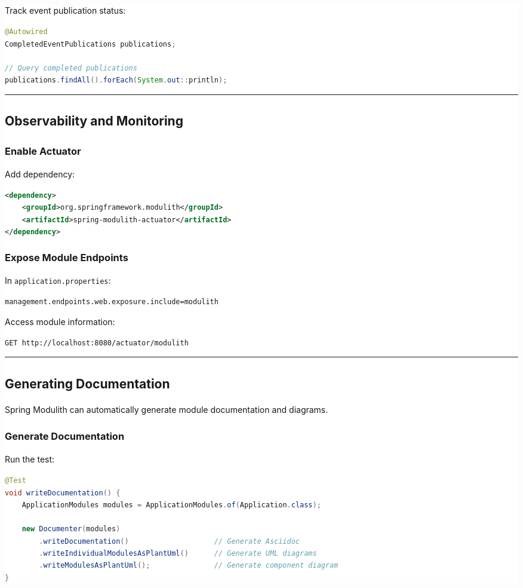 Track event publication status:

```java
@Autowired
CompletedEventPublications publications;

// Query completed publications
publications.findAll().forEach(System.out::println);
```

---

## Observability and Monitoring

### Enable Actuator

Add dependency:

```xml
<dependency>
    <groupId>org.springframework.modulith</groupId>
    <artifactId>spring-modulith-actuator</artifactId>
</dependency>
```

### Expose Module Endpoints

In `application.properties`:

```properties
management.endpoints.web.exposure.include=modulith
```

Access module information:
```
GET http://localhost:8080/actuator/modulith
```

---

## Generating Documentation

Spring Modulith can automatically generate module documentation and diagrams.

### Generate Documentation

Run the test:

```java
@Test
void writeDocumentation() {
    ApplicationModules modules = ApplicationModules.of(Application.class);

    new Documenter(modules)
        .writeDocumentation()                    // Generate Asciidoc
        .writeIndividualModulesAsPlantUml()      // Generate UML diagrams
        .writeModulesAsPlantUml();               // Generate component diagram
}
```
